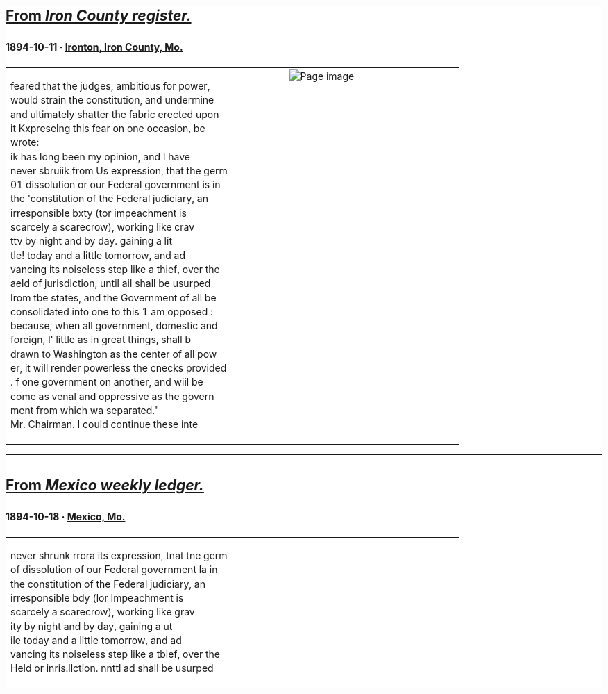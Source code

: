 
## [From _Iron County register._](https://www.loc.gov/resource/sn84024283/1894-10-11/ed-1/?sp=9)

#### 1894-10-11 &middot; [Ironton, Iron County, Mo.](http://dbpedia.org/resource/Ironton%2C_Missouri)

<table style="width: 100%;"><tr><td style="width: 50%">

  
feared that the judges, ambitious for power,  
would strain the constitution, and undermine  
and ultimately shatter the fabric erected upon  
it Kxpreselng this fear on one occasion, be  
wrote:  
ik has long been my opinion, and I have  
never sbruiik from Us expression, that the germ  
01 dissolution or our Federal government is in  
the &#x27;constitution of the Federal judiciary, an  
irresponsible bxty (tor impeachment is  
scarcely a scarecrow), working like crav  
ttv by night and by day. gaining a lit  
tle! today and a little tomorrow, and ad  
vancing its noiseless step like a thief, over the  
aeld of jurisdiction, until ail shall be usurped  
Irom tbe states, and the Government of all be  
consolidated into one to this 1 am opposed :  
because, when all government, domestic and  
foreign, l&#x27; little as in great things, shall b  
drawn to Washington as the center of all pow  
er, it will render powerless the cnecks provided  
. f one government on another, and wiil be  
come as venal and oppressive as the govern­  
ment from which wa separated.&quot;  
Mr. Chairman. I could continue these inte
</td><td style="width: 50%; max-height: 75%; margin: auto; display: block;">
<img alt="Page image" src="https://tile.loc.gov/image-services/iiif/service:ndnp:mohi:batch_mohi_hobbs_ver01:data:sn84024283:00294556874:1894101101:0117/pct:65.8273381294964,33.4674802025185,13.94313120931826,9.632610671167077/!600,600/0/default.jpg"/>
</td>
</tr></table>

---

## [From _Mexico weekly ledger._](https://www.loc.gov/resource/sn89067274/1894-10-18/ed-1/?sp=5)

#### 1894-10-18 &middot; [Mexico, Mo.](http://dbpedia.org/resource/Mexico%2C_Missouri)

<table style="width: 100%;"><tr><td style="width: 50%">

  
  
never shrunk rrora its expression, tnat tne germ  
of dissolution of our Federal government la in  
the constitution of the Federal judiciary, an  
irresponsible bdy (lor Impeachment is  
scarcely a scarecrow), working like grav­  
ity by night and by day, gaining a ut­  
ile today and a little tomorrow, and ad­  
vancing its noiseless step like a tblef, over the  
Held or inris.llction. nnttl ad shall be usurped  
  